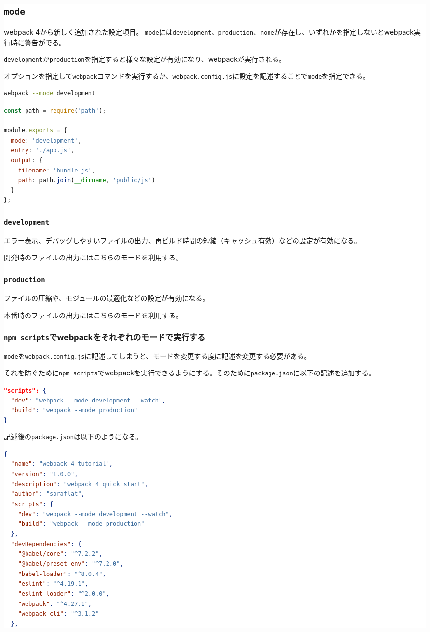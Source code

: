 ## `mode`
webpack 4から新しく追加された設定項目。
`mode`には`development`、`production`、`none`が存在し、いずれかを指定しないとwebpack実行時に警告がでる。

`development`か`production`を指定すると様々な設定が有効になり、webpackが実行される。

オプションを指定して`webpack`コマンドを実行するか、`webpack.config.js`に設定を記述することで`mode`を指定できる。

```sh
webpack --mode development
```

```js
const path = require('path');

module.exports = {
  mode: 'development',
  entry: './app.js',
  output: {
    filename: 'bundle.js',
    path: path.join(__dirname, 'public/js')
  }
};
```

### `development`
エラー表示、デバッグしやすいファイルの出力、再ビルド時間の短縮（キャッシュ有効）などの設定が有効になる。

開発時のファイルの出力にはこちらのモードを利用する。

### `production`
ファイルの圧縮や、モジュールの最適化などの設定が有効になる。

本番時のファイルの出力にはこちらのモードを利用する。

### `npm scripts`でwebpackをそれぞれのモードで実行する
`mode`を`webpack.config.js`に記述してしまうと、モードを変更する度に記述を変更する必要がある。

それを防ぐために`npm scripts`でwebpackを実行できるようにする。そのために`package.json`に以下の記述を追加する。

```json
"scripts": {
  "dev": "webpack --mode development --watch",
  "build": "webpack --mode production"
}
```

記述後の`package.json`は以下のようになる。

```json
{
  "name": "webpack-4-tutorial",
  "version": "1.0.0",
  "description": "webpack 4 quick start",
  "author": "soraflat",
  "scripts": {
    "dev": "webpack --mode development --watch",
    "build": "webpack --mode production"
  },
  "devDependencies": {
    "@babel/core": "^7.2.2",
    "@babel/preset-env": "^7.2.0",
    "babel-loader": "^8.0.4",
    "eslint": "^4.19.1",
    "eslint-loader": "^2.0.0",
    "webpack": "^4.27.1",
    "webpack-cli": "^3.1.2"
  },
```